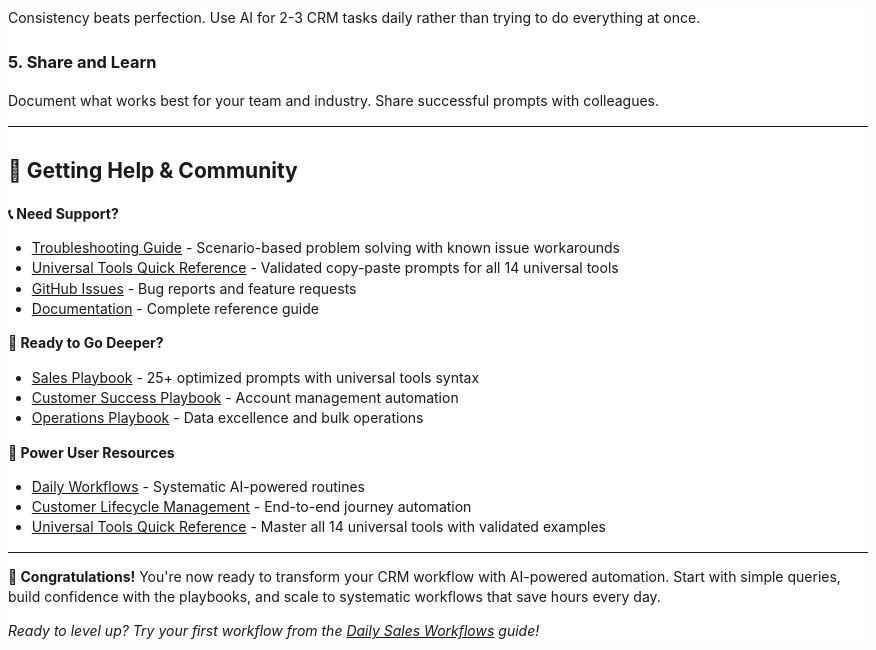 Consistency beats perfection. Use AI for 2-3 CRM tasks daily rather than trying to do everything at once.

### 5. **Share and Learn**

Document what works best for your team and industry. Share successful prompts with colleagues.

---

## 🤝 Getting Help & Community

**📞 Need Support?**

- [Troubleshooting Guide](troubleshooting.md) - Scenario-based problem solving with known issue workarounds
- [Universal Tools Quick Reference](universal-tools-quick-reference.md) - Validated copy-paste prompts for all 14 universal tools
- [GitHub Issues](https://github.com/kesslerio/attio-mcp-server/issues) - Bug reports and feature requests
- [Documentation](../README.md) - Complete reference guide

**🚀 Ready to Go Deeper?**

- [Sales Playbook](playbooks/sales-playbook.md) - 25+ optimized prompts with universal tools syntax
- [Customer Success Playbook](playbooks/customer-success-playbook.md) - Account management automation
- [Operations Playbook](playbooks/operations-playbook.md) - Data excellence and bulk operations

**💪 Power User Resources**

- [Daily Workflows](workflows/daily-sales-workflows.md) - Systematic AI-powered routines
- [Customer Lifecycle Management](workflows/customer-lifecycle.md) - End-to-end journey automation
- [Universal Tools Quick Reference](universal-tools-quick-reference.md) - Master all 14 universal tools with validated examples

---

**🎉 Congratulations!** You're now ready to transform your CRM workflow with AI-powered automation. Start with simple queries, build confidence with the playbooks, and scale to systematic workflows that save hours every day.

_Ready to level up? Try your first workflow from the [Daily Sales Workflows](workflows/daily-sales-workflows.md) guide!_
